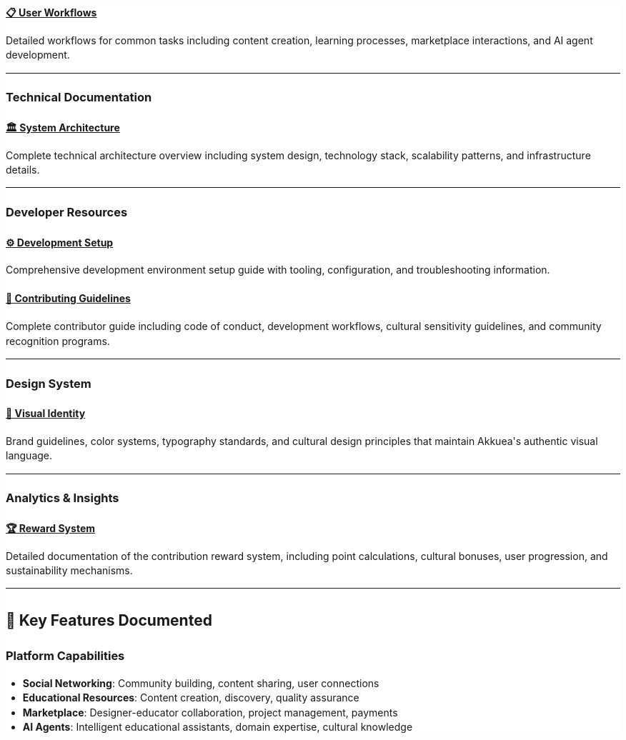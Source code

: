 #### [📋 User Workflows](guides/user-workflows.md)
Detailed workflows for common tasks including content creation, learning processes, marketplace interactions, and AI agent development.

---


### Technical Documentation

#### [🏛️ System Architecture](technical/architecture.md)
Complete technical architecture overview including system design, technology stack, scalability patterns, and infrastructure details.



---


### Developer Resources

#### [⚙️ Development Setup](development/setup.md)
Comprehensive development environment setup guide with tooling, configuration, and troubleshooting information.

#### [🤝 Contributing Guidelines](development/contributing.md)
Complete contributor guide including code of conduct, development workflows, cultural sensitivity guidelines, and community recognition programs.


---

### Design System

#### [🎨 Visual Identity](design/visual-identity.md)
Brand guidelines, color systems, typography standards, and cultural design principles that maintain Akkuea's authentic visual language.


---

### Analytics & Insights

#### [🏆 Reward System](analytics/reward-system.md)
Detailed documentation of the contribution reward system, including point calculations, cultural bonuses, user progression, and sustainability mechanisms.

---


## 🌟 Key Features Documented

### Platform Capabilities
- **Social Networking**: Community building, content sharing, user connections
- **Educational Resources**: Content creation, discovery, quality assurance
- **Marketplace**: Designer-educator collaboration, project management, payments
- **AI Agents**: Intelligent educational assistants, domain expertise, cultural knowledge
